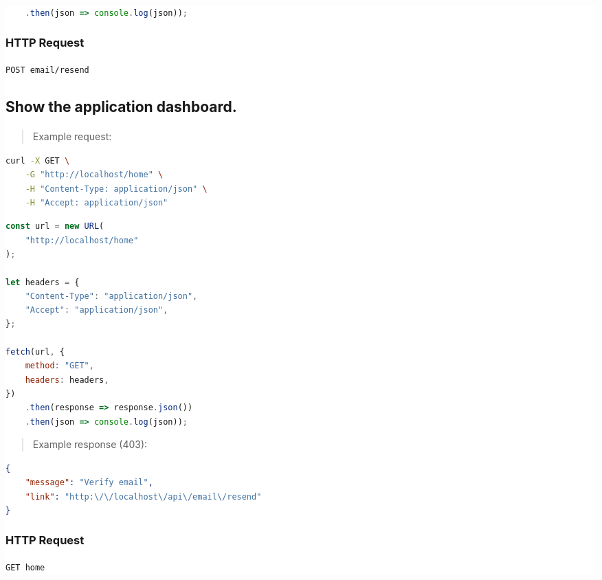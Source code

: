 ```javascript
    .then(json => console.log(json));
```



### HTTP Request
`POST email/resend`





## Show the application dashboard.

> Example request:

```bash
curl -X GET \
    -G "http://localhost/home" \
    -H "Content-Type: application/json" \
    -H "Accept: application/json"
```

```javascript
const url = new URL(
    "http://localhost/home"
);

let headers = {
    "Content-Type": "application/json",
    "Accept": "application/json",
};

fetch(url, {
    method: "GET",
    headers: headers,
})
    .then(response => response.json())
    .then(json => console.log(json));
```


> Example response (403):

```json
{
    "message": "Verify email",
    "link": "http:\/\/localhost\/api\/email\/resend"
}
```

### HTTP Request
`GET home`




